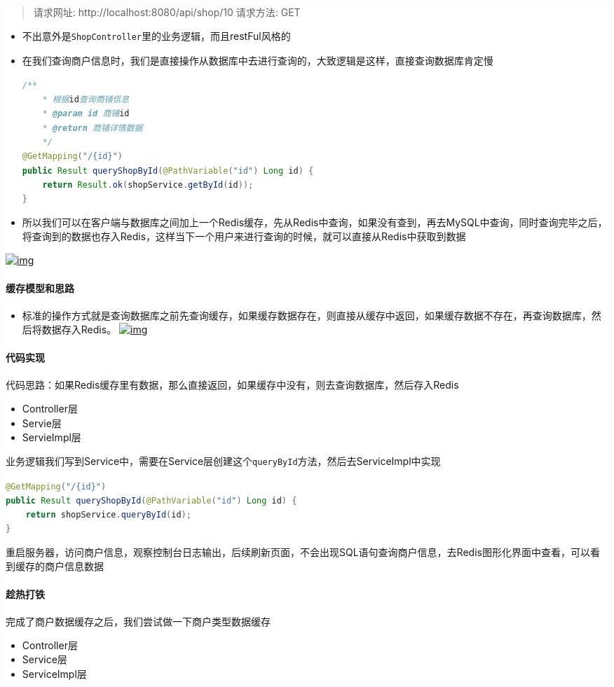   > 请求网址: http://localhost:8080/api/shop/10
  > 请求方法: GET

- 不出意外是`ShopController`里的业务逻辑，而且restFul风格的

- 在我们查询商户信息时，我们是直接操作从数据库中去进行查询的，大致逻辑是这样，直接查询数据库肯定慢

  ```java
  /**
      * 根据id查询商铺信息
      * @param id 商铺id
      * @return 商铺详情数据
      */
  @GetMapping("/{id}")
  public Result queryShopById(@PathVariable("id") Long id) {
      return Result.ok(shopService.getById(id));
  }
  ```
  
- 所以我们可以在客户端与数据库之间加上一个Redis缓存，先从Redis中查询，如果没有查到，再去MySQL中查询，同时查询完毕之后，将查询到的数据也存入Redis，这样当下一个用户来进行查询的时候，就可以直接从Redis中获取到数据

[![img](https://gitlab.com/apzs/image/-/raw/master/image/6354a19216f2c2beb1b095dd.jpg)](https://pic1.imgdb.cn/item/6354a19216f2c2beb1b095dd.jpg)

#### 缓存模型和思路

- 标准的操作方式就是查询数据库之前先查询缓存，如果缓存数据存在，则直接从缓存中返回，如果缓存数据不存在，再查询数据库，然后将数据存入Redis。
  [![img](https://gitlab.com/apzs/image/-/raw/master/image/6354a1aa16f2c2beb1b0aa83.jpg)](https://pic1.imgdb.cn/item/6354a1aa16f2c2beb1b0aa83.jpg)

#### 代码实现

代码思路：如果Redis缓存里有数据，那么直接返回，如果缓存中没有，则去查询数据库，然后存入Redis

- Controller层
- Servie层
- ServieImpl层

业务逻辑我们写到Service中，需要在Service层创建这个`queryById`方法，然后去ServiceImpl中实现

```java
@GetMapping("/{id}")
public Result queryShopById(@PathVariable("id") Long id) {
    return shopService.queryById(id);
}
```

重启服务器，访问商户信息，观察控制台日志输出，后续刷新页面，不会出现SQL语句查询商户信息，去Redis图形化界面中查看，可以看到缓存的商户信息数据

#### 趁热打铁

完成了商户数据缓存之后，我们尝试做一下商户类型数据缓存

- Controller层
- Service层
- ServiceImpl层
